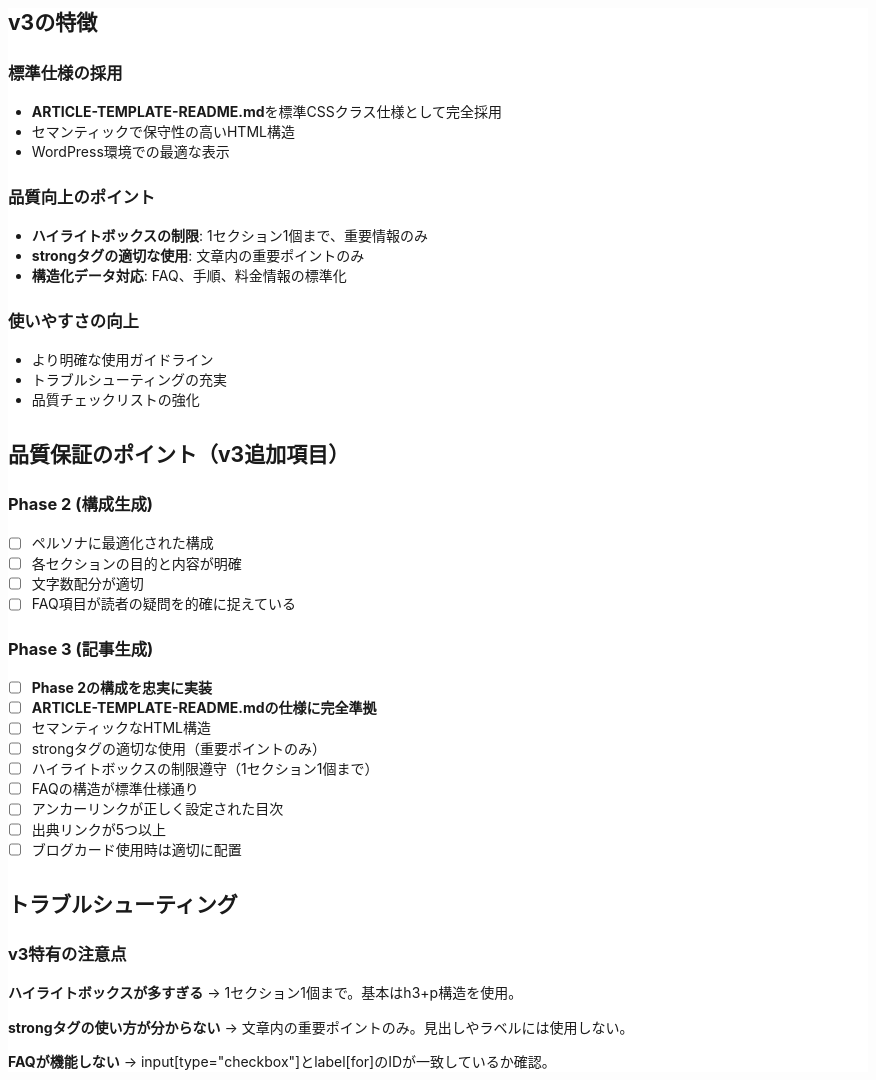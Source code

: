 ## v3の特徴

### 標準仕様の採用
- **ARTICLE-TEMPLATE-README.md**を標準CSSクラス仕様として完全採用
- セマンティックで保守性の高いHTML構造
- WordPress環境での最適な表示

### 品質向上のポイント
- **ハイライトボックスの制限**: 1セクション1個まで、重要情報のみ
- **strongタグの適切な使用**: 文章内の重要ポイントのみ
- **構造化データ対応**: FAQ、手順、料金情報の標準化

### 使いやすさの向上
- より明確な使用ガイドライン
- トラブルシューティングの充実
- 品質チェックリストの強化

## 品質保証のポイント（v3追加項目）

### Phase 2 (構成生成)
- [ ] ペルソナに最適化された構成
- [ ] 各セクションの目的と内容が明確
- [ ] 文字数配分が適切
- [ ] FAQ項目が読者の疑問を的確に捉えている

### Phase 3 (記事生成)
- [ ] **Phase 2の構成を忠実に実装**
- [ ] **ARTICLE-TEMPLATE-README.mdの仕様に完全準拠**
- [ ] セマンティックなHTML構造
- [ ] strongタグの適切な使用（重要ポイントのみ）
- [ ] ハイライトボックスの制限遵守（1セクション1個まで）
- [ ] FAQの構造が標準仕様通り
- [ ] アンカーリンクが正しく設定された目次
- [ ] 出典リンクが5つ以上
- [ ] ブログカード使用時は適切に配置

## トラブルシューティング

### v3特有の注意点

**ハイライトボックスが多すぎる**
→ 1セクション1個まで。基本はh3+p構造を使用。

**strongタグの使い方が分からない**
→ 文章内の重要ポイントのみ。見出しやラベルには使用しない。

**FAQが機能しない**
→ input[type="checkbox"]とlabel[for]のIDが一致しているか確認。
